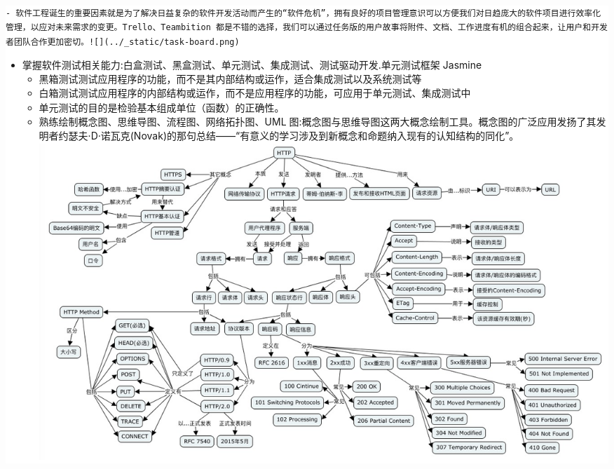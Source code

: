     - 软件工程诞生的重要因素就是为了解决日益复杂的软件开发活动而产生的“软件危机”，拥有良好的项目管理意识可以方便我们对日趋庞大的软件项目进行效率化管理，以应对未来需求的变更。Trello、Teambition 都是不错的选择，我们可以通过任务版的用户故事将附件、文档、工作进度有机的组合起来，让用户和开发者团队合作更加密切。![](../_static/task-board.png)
* 掌握软件测试相关能力:白盒测试、黑盒测试、单元测试、集成测试、测试驱动开发.单元测试框架 Jasmine
    - 黑箱测试测试应用程序的功能，而不是其内部结构或运作，适合集成测试以及系统测试等
    - 白箱测试测试应用程序的内部结构或运作，而不是应用程序的功能，可应用于单元测试、集成测试中
    - 单元测试的目的是检验基本组成单位（函数）的正确性。
    - 熟练绘制概念图、思维导图、流程图、网络拓扑图、UML 图:概念图与思维导图这两大概念绘制工具。概念图的广泛应用发扬了其发明者约瑟夫·D·诺瓦克(Novak)的那句总结——“有意义的学习涉及到新概念和命题纳入现有的认知结构的同化”。![HTTP](../_static/concept-chart.png)